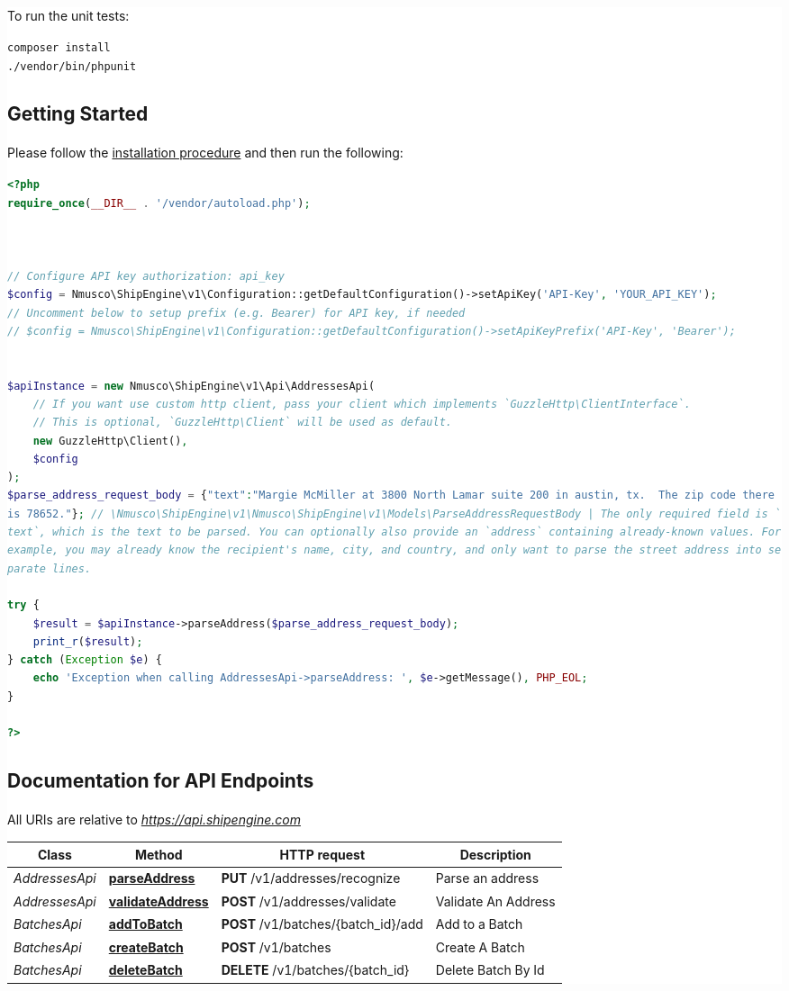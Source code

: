 To run the unit tests:

```bash
composer install
./vendor/bin/phpunit
```

## Getting Started

Please follow the [installation procedure](#installation--usage) and then run the following:

```php
<?php
require_once(__DIR__ . '/vendor/autoload.php');



// Configure API key authorization: api_key
$config = Nmusco\ShipEngine\v1\Configuration::getDefaultConfiguration()->setApiKey('API-Key', 'YOUR_API_KEY');
// Uncomment below to setup prefix (e.g. Bearer) for API key, if needed
// $config = Nmusco\ShipEngine\v1\Configuration::getDefaultConfiguration()->setApiKeyPrefix('API-Key', 'Bearer');


$apiInstance = new Nmusco\ShipEngine\v1\Api\AddressesApi(
    // If you want use custom http client, pass your client which implements `GuzzleHttp\ClientInterface`.
    // This is optional, `GuzzleHttp\Client` will be used as default.
    new GuzzleHttp\Client(),
    $config
);
$parse_address_request_body = {"text":"Margie McMiller at 3800 North Lamar suite 200 in austin, tx.  The zip code there is 78652."}; // \Nmusco\ShipEngine\v1\Nmusco\ShipEngine\v1\Models\ParseAddressRequestBody | The only required field is `text`, which is the text to be parsed. You can optionally also provide an `address` containing already-known values. For example, you may already know the recipient's name, city, and country, and only want to parse the street address into separate lines.

try {
    $result = $apiInstance->parseAddress($parse_address_request_body);
    print_r($result);
} catch (Exception $e) {
    echo 'Exception when calling AddressesApi->parseAddress: ', $e->getMessage(), PHP_EOL;
}

?>
```

## Documentation for API Endpoints

All URIs are relative to *https://api.shipengine.com*

Class | Method | HTTP request | Description
------------ | ------------- | ------------- | -------------
*AddressesApi* | [**parseAddress**](docs/Api/AddressesApi.md#parseaddress) | **PUT** /v1/addresses/recognize | Parse an address
*AddressesApi* | [**validateAddress**](docs/Api/AddressesApi.md#validateaddress) | **POST** /v1/addresses/validate | Validate An Address
*BatchesApi* | [**addToBatch**](docs/Api/BatchesApi.md#addtobatch) | **POST** /v1/batches/{batch_id}/add | Add to a Batch
*BatchesApi* | [**createBatch**](docs/Api/BatchesApi.md#createbatch) | **POST** /v1/batches | Create A Batch
*BatchesApi* | [**deleteBatch**](docs/Api/BatchesApi.md#deletebatch) | **DELETE** /v1/batches/{batch_id} | Delete Batch By Id